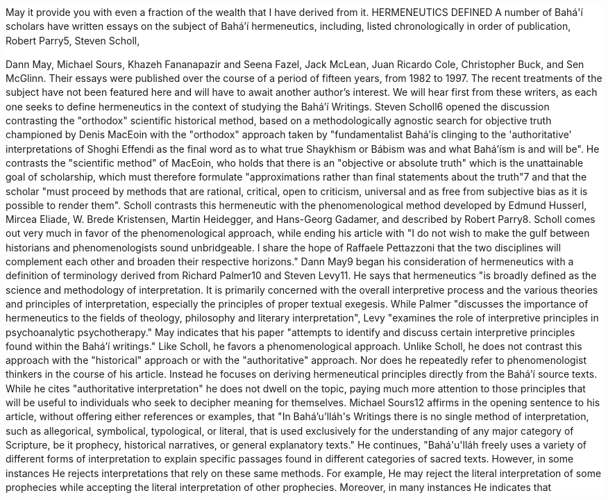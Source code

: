 May it provide you with even a fraction of the wealth that I have derived from it.
HERMENEUTICS DEFINED
A number of Bahá'í scholars have written essays on the subject of Bahá’í hermeneutics,
including, listed chronologically in order of publication, Robert Parry5, Steven Scholl,

Dann May, Michael Sours, Khazeh Fananapazir and Seena Fazel, Jack McLean, Juan
Ricardo Cole, Christopher Buck, and Sen McGlinn. Their essays were published over
the course of a period of fifteen years, from 1982 to 1997. The recent treatments of the
subject have not been featured here and will have to await another author’s interest. We
will hear first from these writers, as each one seeks to define hermeneutics in the context
of studying the Bahá’í Writings.
Steven Scholl6 opened the discussion contrasting the "orthodox" scientific historical
method, based on a methodologically agnostic search for objective truth championed by
Denis MacEoin with the "orthodox" approach taken by "fundamentalist Bahá’ís clinging to the
'authoritative' interpretations of Shoghi Effendi as the final word as to what true Shaykhism or Bábism
was and what Bahá’ísm is and will be". He contrasts the "scientific method" of MacEoin, who
holds that there is an "objective or absolute truth" which is the unattainable goal of
scholarship, which must therefore formulate "approximations rather than final statements
about the truth"7 and that the scholar "must proceed by methods that are rational, critical, open to
criticism, universal and as free from subjective bias as it is possible to render them". Scholl contrasts
this hermeneutic with the phenomenological method developed by Edmund Husserl,
Mircea Eliade, W. Brede Kristensen, Martin Heidegger, and Hans-Georg Gadamer, and
described by Robert Parry8.                 Scholl comes out very much in favor of the
phenomenological approach, while ending his article with "I do not wish to make the gulf
between historians and phenomenologists sound unbridgeable. I share the hope of Raffaele Pettazzoni that
the two disciplines will complement each other and broaden their respective horizons."
Dann May9 began his consideration of hermeneutics with a definition of terminology
derived from Richard Palmer10 and Steven Levy11. He says that hermeneutics "is
broadly defined as the science and methodology of interpretation. It is primarily
concerned with the overall interpretive process and the various theories and principles of
interpretation, especially the principles of proper textual exegesis. While Palmer "discusses
the importance of hermeneutics to the fields of theology, philosophy and literary interpretation", Levy
"examines the role of interpretive principles in psychoanalytic psychotherapy." May indicates that his
paper "attempts to identify and discuss certain interpretive principles found within the Bahá’í writings."
Like Scholl, he favors a phenomenological approach. Unlike Scholl, he does not contrast
this approach with the "historical" approach or with the "authoritative" approach. Nor does
he repeatedly refer to phenomenologist thinkers in the course of his article. Instead he
focuses on deriving hermeneutical principles directly from the Bahá’í source texts. While
he cites "authoritative interpretation" he does not dwell on the topic, paying much more
attention to those principles that will be useful to individuals who seek to decipher
meaning for themselves.
Michael Sours12 affirms in the opening sentence to his article, without offering either
references or examples, that "In Bahá’u’lláh's Writings there is no single method of interpretation,
such as allegorical, symbolical, typological, or literal, that is used exclusively for the understanding of any
major category of Scripture, be it prophecy, historical narratives, or general explanatory texts." He
continues, "Bahá'u'lláh freely uses a variety of different forms of interpretation to explain specific
passages found in different categories of sacred texts. However, in some instances He rejects interpretations
that rely on these same methods. For example, He may reject the literal interpretation of some prophecies
while accepting the literal interpretation of other prophecies. Moreover, in many instances He indicates that

